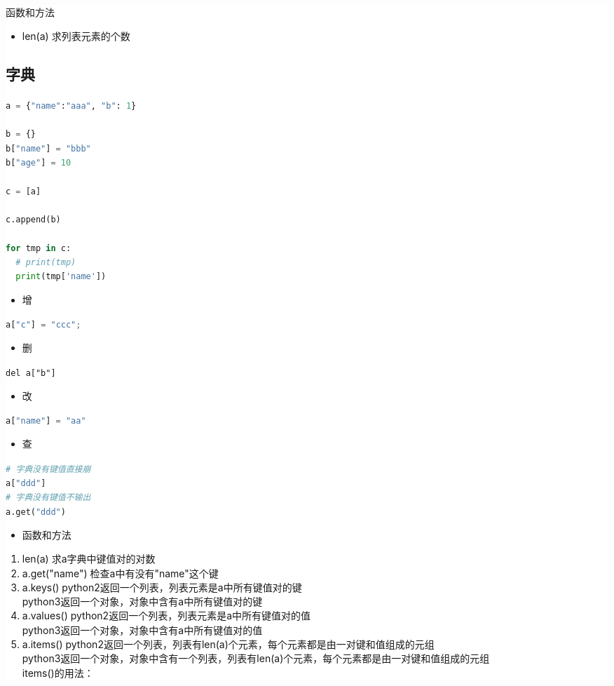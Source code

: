 
函数和方法  
- len(a)
求列表元素的个数


## 字典  

```python
a = {"name":"aaa", "b": 1}

b = {}
b["name"] = "bbb"
b["age"] = 10

c = [a]

c.append(b)

for tmp in c:
  # print(tmp)
  print(tmp['name'])
```
- 增  

```python
a["c"] = "ccc";
```
- 删  

```ptthon
del a["b"]
```
- 改  

```python
a["name"] = "aa"
```
- 查

```python
# 字典没有键值直接崩
a["ddd"]
# 字典没有键值不输出
a.get("ddd")
```  

- 函数和方法
1. len(a)
求a字典中键值对的对数
2. a.get("name")
检查a中有没有"name"这个键
3. a.keys()
python2返回一个列表，列表元素是a中所有键值对的键  
python3返回一个对象，对象中含有a中所有键值对的键
4. a.values()
python2返回一个列表，列表元素是a中所有键值对的值  
python3返回一个对象，对象中含有a中所有键值对的值
5. a.items()
python2返回一个列表，列表有len(a)个元素，每个元素都是由一对键和值组成的元组  
python3返回一个对象，对象中含有一个列表，列表有len(a)个元素，每个元素都是由一对键和值组成的元组  
items()的用法：  
